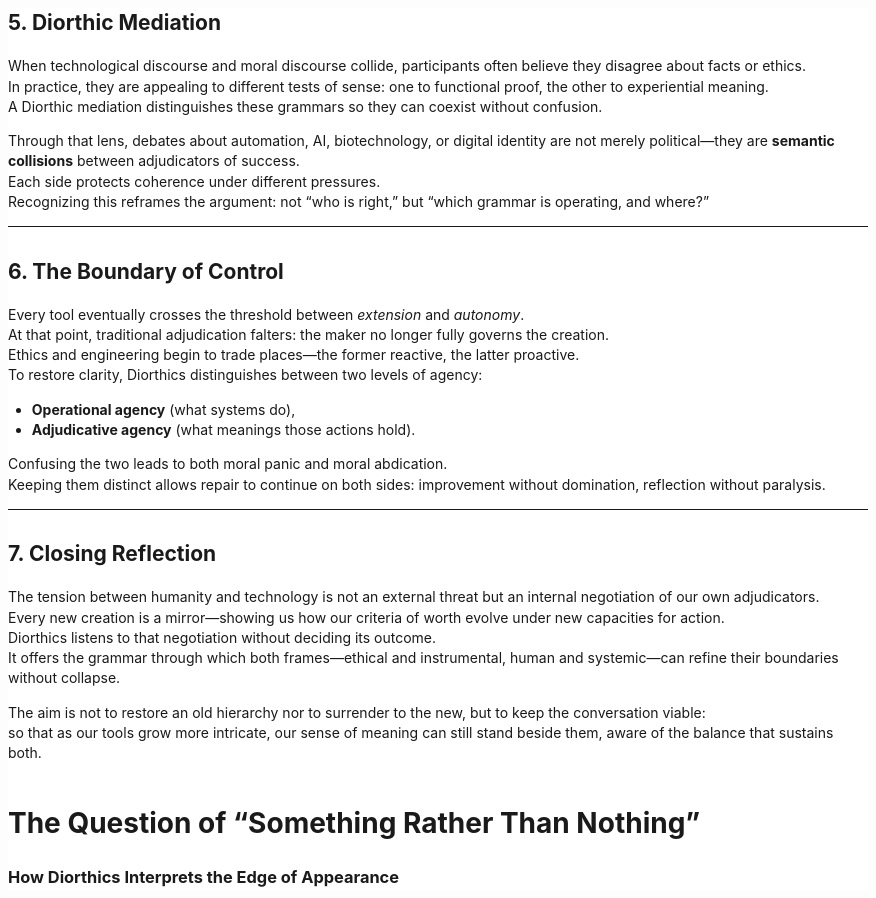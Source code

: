 
## 5. Diorthic Mediation

When technological discourse and moral discourse collide, participants often believe they disagree about facts or ethics.  
In practice, they are appealing to different tests of sense: one to functional proof, the other to experiential meaning.  
A Diorthic mediation distinguishes these grammars so they can coexist without confusion.

Through that lens, debates about automation, AI, biotechnology, or digital identity are not merely political—they are **semantic collisions** between adjudicators of success.  
Each side protects coherence under different pressures.  
Recognizing this reframes the argument: not “who is right,” but “which grammar is operating, and where?”

---

## 6. The Boundary of Control

Every tool eventually crosses the threshold between *extension* and *autonomy*.  
At that point, traditional adjudication falters: the maker no longer fully governs the creation.  
Ethics and engineering begin to trade places—the former reactive, the latter proactive.  
To restore clarity, Diorthics distinguishes between two levels of agency:  
- **Operational agency** (what systems do),  
- **Adjudicative agency** (what meanings those actions hold).  

Confusing the two leads to both moral panic and moral abdication.  
Keeping them distinct allows repair to continue on both sides: improvement without domination, reflection without paralysis.

---

## 7. Closing Reflection

The tension between humanity and technology is not an external threat but an internal negotiation of our own adjudicators.  
Every new creation is a mirror—showing us how our criteria of worth evolve under new capacities for action.  
Diorthics listens to that negotiation without deciding its outcome.  
It offers the grammar through which both frames—ethical and instrumental, human and systemic—can refine their boundaries without collapse.

The aim is not to restore an old hierarchy nor to surrender to the new, but to keep the conversation viable:  
so that as our tools grow more intricate, our sense of meaning can still stand beside them, aware of the balance that sustains both.


# The Question of “Something Rather Than Nothing”  
### How Diorthics Interprets the Edge of Appearance
